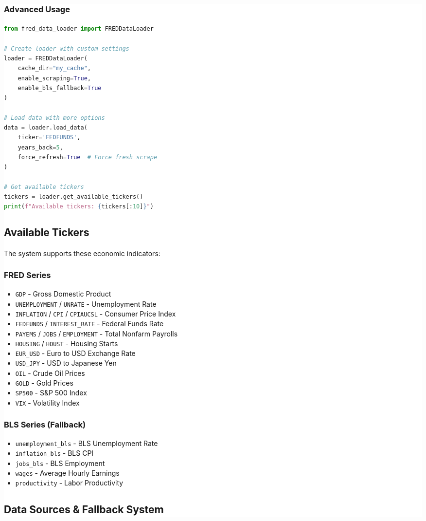 ### Advanced Usage

```python
from fred_data_loader import FREDDataLoader

# Create loader with custom settings
loader = FREDDataLoader(
    cache_dir="my_cache",
    enable_scraping=True,
    enable_bls_fallback=True
)

# Load data with more options
data = loader.load_data(
    ticker='FEDFUNDS',
    years_back=5,
    force_refresh=True  # Force fresh scrape
)

# Get available tickers
tickers = loader.get_available_tickers()
print(f"Available tickers: {tickers[:10]}")
```

## Available Tickers

The system supports these economic indicators:

### FRED Series
- `GDP` - Gross Domestic Product
- `UNEMPLOYMENT` / `UNRATE` - Unemployment Rate
- `INFLATION` / `CPI` / `CPIAUCSL` - Consumer Price Index
- `FEDFUNDS` / `INTEREST_RATE` - Federal Funds Rate
- `PAYEMS` / `JOBS` / `EMPLOYMENT` - Total Nonfarm Payrolls
- `HOUSING` / `HOUST` - Housing Starts
- `EUR_USD` - Euro to USD Exchange Rate
- `USD_JPY` - USD to Japanese Yen
- `OIL` - Crude Oil Prices
- `GOLD` - Gold Prices
- `SP500` - S&P 500 Index
- `VIX` - Volatility Index

### BLS Series (Fallback)
- `unemployment_bls` - BLS Unemployment Rate
- `inflation_bls` - BLS CPI
- `jobs_bls` - BLS Employment
- `wages` - Average Hourly Earnings
- `productivity` - Labor Productivity

## Data Sources & Fallback System
